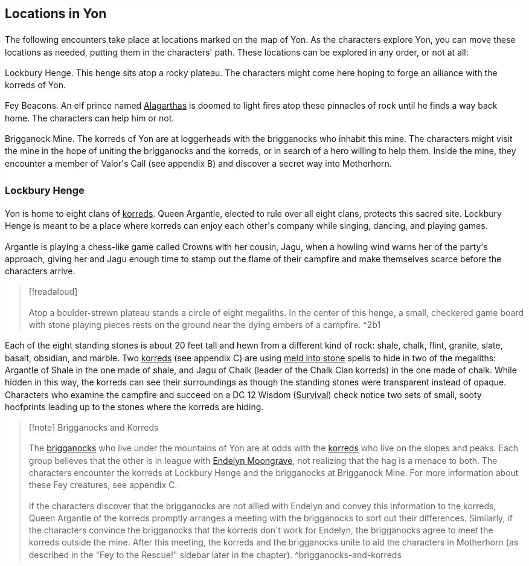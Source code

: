 ## Locations in Yon

The following encounters take place at locations marked on the map of Yon. As the characters explore Yon, you can move these locations as needed, putting them in the characters' path. These locations can be explored in any order, or not at all:

Lockbury Henge. This henge sits atop a rocky plateau. The characters might come here hoping to forge an alliance with the korreds of Yon.

Fey Beacons. An elf prince named [Alagarthas](/CLI/bestiary/npc/alagarthas-wbtw.md) is doomed to light fires atop these pinnacles of rock until he finds a way back home. The characters can help him or not.

Brigganock Mine. The korreds of Yon are at loggerheads with the brigganocks who inhabit this mine. The characters might visit the mine in the hope of uniting the brigganocks and the korreds, or in search of a hero willing to help them. Inside the mine, they encounter a member of Valor's Call (see appendix B) and discover a secret way into Motherhorn.

### Lockbury Henge

Yon is home to eight clans of [korreds](/CLI/bestiary/fey/korred-vgm.md). Queen Argantle, elected to rule over all eight clans, protects this sacred site. Lockbury Henge is meant to be a place where korreds can enjoy each other's company while singing, dancing, and playing games.

Argantle is playing a chess-like game called Crowns with her cousin, Jagu, when a howling wind warns her of the party's approach, giving her and Jagu enough time to stamp out the flame of their campfire and make themselves scarce before the characters arrive.

> [!readaloud] 
> 
> Atop a boulder-strewn plateau stands a circle of eight megaliths. In the center of this henge, a small, checkered game board with stone playing pieces rests on the ground near the dying embers of a campfire.
^2b1

Each of the eight standing stones is about 20 feet tall and hewn from a different kind of rock: shale, chalk, flint, granite, slate, basalt, obsidian, and marble. Two [korreds](/CLI/bestiary/fey/korred-vgm.md) (see appendix C) are using [meld into stone](/CLI/spells/meld-into-stone.md) spells to hide in two of the megaliths: Argantle of Shale in the one made of shale, and Jagu of Chalk (leader of the Chalk Clan korreds) in the one made of chalk. While hidden in this way, the korreds can see their surroundings as though the standing stones were transparent instead of opaque. Characters who examine the campfire and succeed on a DC 12 Wisdom ([Survival](/CLI/skills.md#Survival)) check notice two sets of small, sooty hoofprints leading up to the stones where the korreds are hiding.

> [!note] Brigganocks and Korreds
> 
> The [brigganocks](/CLI/bestiary/fey/brigganock-wbtw.md) who live under the mountains of Yon are at odds with the [korreds](/CLI/bestiary/fey/korred-vgm.md) who live on the slopes and peaks. Each group believes that the other is in league with [Endelyn Moongrave](/CLI/bestiary/npc/endelyn-moongrave-wbtw.md), not realizing that the hag is a menace to both. The characters encounter the korreds at Lockbury Henge and the brigganocks at Brigganock Mine. For more information about these Fey creatures, see appendix C.
> 
> If the characters discover that the brigganocks are not allied with Endelyn and convey this information to the korreds, Queen Argantle of the korreds promptly arranges a meeting with the brigganocks to sort out their differences. Similarly, if the characters convince the brigganocks that the korreds don't work for Endelyn, the brigganocks agree to meet the korreds outside the mine. After this meeting, the korreds and the brigganocks unite to aid the characters in Motherhorn (as described in the "Fey to the Rescue!" sidebar later in the chapter).
^brigganocks-and-korreds
